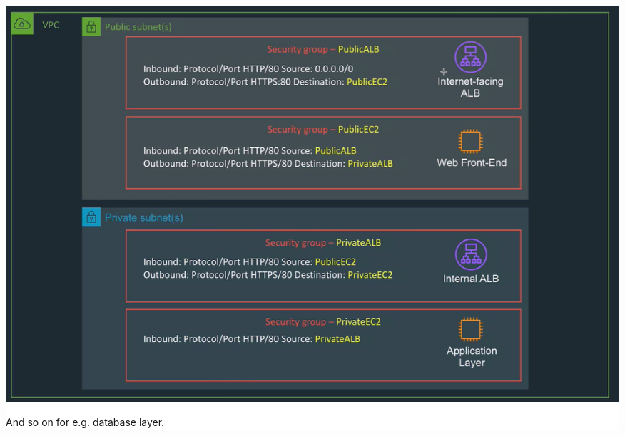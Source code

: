 ![](jbnotes_images/AWS_SAA-C02%20_Elastic_Load_Balancing_2020-11-30-16-08-04.png)

And so on for e.g. database layer.

